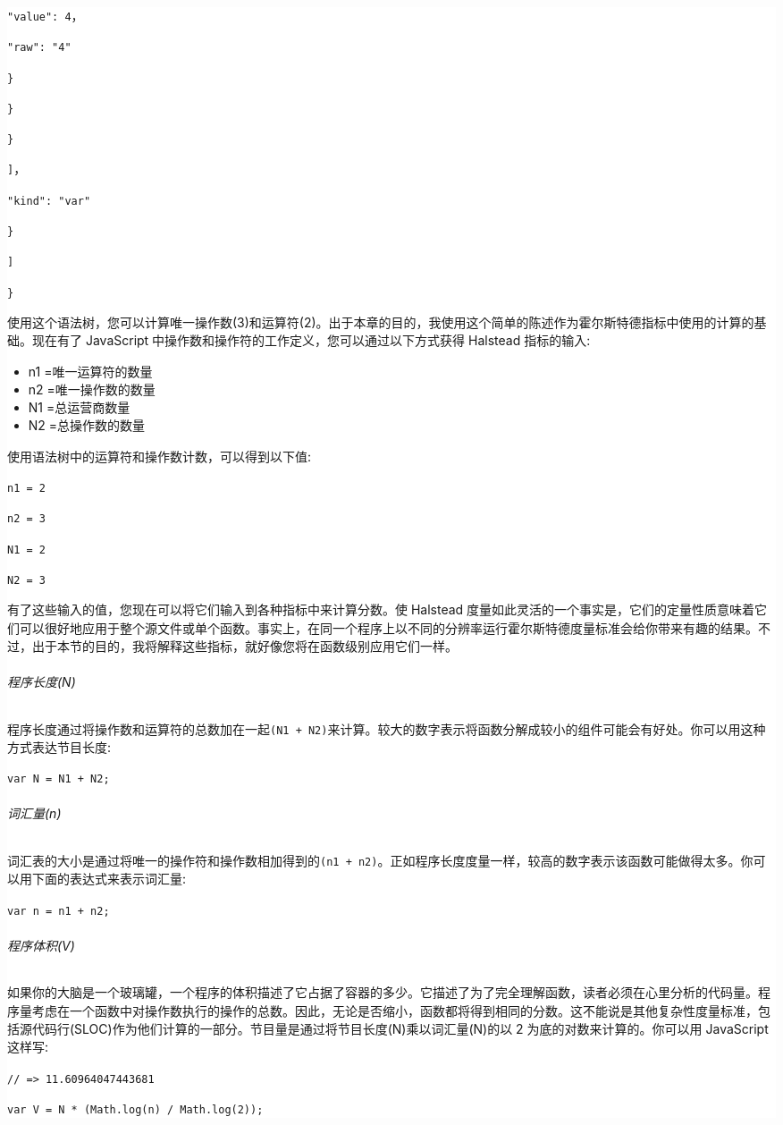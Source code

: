 `"value": 4`，

`"raw": "4"`

`}`

`}`

`}`

`]`，

`"kind": "var"`

`}`

`]`

`}`

使用这个语法树，您可以计算唯一操作数(3)和运算符(2)。出于本章的目的，我使用这个简单的陈述作为霍尔斯特德指标中使用的计算的基础。现在有了 JavaScript 中操作数和操作符的工作定义，您可以通过以下方式获得 Halstead 指标的输入:

*   n1 =唯一运算符的数量
*   n2 =唯一操作数的数量
*   N1 =总运营商数量
*   N2 =总操作数的数量

使用语法树中的运算符和操作数计数，可以得到以下值:

`n1 = 2`

`n2 = 3`

`N1 = 2`

`N2 = 3`

有了这些输入的值，您现在可以将它们输入到各种指标中来计算分数。使 Halstead 度量如此灵活的一个事实是，它们的定量性质意味着它们可以很好地应用于整个源文件或单个函数。事实上，在同一个程序上以不同的分辨率运行霍尔斯特德度量标准会给你带来有趣的结果。不过，出于本节的目的，我将解释这些指标，就好像您将在函数级别应用它们一样。

###### 程序长度(N)

程序长度通过将操作数和运算符的总数加在一起`(N1 + N2)`来计算。较大的数字表示将函数分解成较小的组件可能会有好处。你可以用这种方式表达节目长度:

`var N = N1 + N2;`

###### 词汇量(n)

词汇表的大小是通过将唯一的操作符和操作数相加得到的`(n1 + n2)`。正如程序长度度量一样，较高的数字表示该函数可能做得太多。你可以用下面的表达式来表示词汇量:

`var n = n1 + n2;`

###### 程序体积(V)

如果你的大脑是一个玻璃罐，一个程序的体积描述了它占据了容器的多少。它描述了为了完全理解函数，读者必须在心里分析的代码量。程序量考虑在一个函数中对操作数执行的操作的总数。因此，无论是否缩小，函数都将得到相同的分数。这不能说是其他复杂性度量标准，包括源代码行(SLOC)作为他们计算的一部分。节目量是通过将节目长度(N)乘以词汇量(N)的以 2 为底的对数来计算的。你可以用 JavaScript 这样写:

`// => 11.60964047443681`

`var V = N * (Math.log(n) / Math.log(2));`
